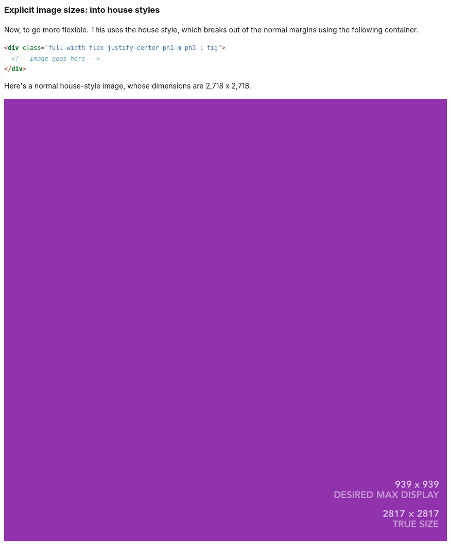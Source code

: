 ### Explicit image sizes: into house styles

Now, to go more flexible. This uses the house style, which breaks out of the normal margins using the following container.

```html
<div class="full-width flex justify-center ph1-m ph3-l fig">
  <!-- image goes here -->
</div>
```

Here's a normal house-style image, whose dimensions are 2,718 x 2,718.

<div class="full-width flex justify-center ph1-m ph3-l fig">
<img class="db bare novmargin" src="/assets/garage/image-test-pages/939x939@3x.png" style="max-height: min(100vh, 939px);">
</div>
